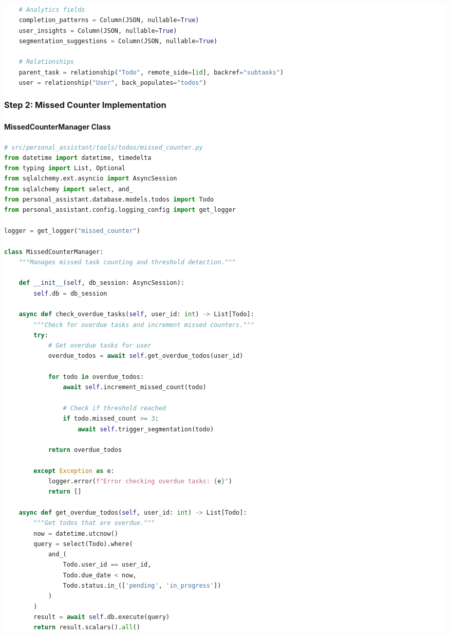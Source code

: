 ```python
    # Analytics fields
    completion_patterns = Column(JSON, nullable=True)
    user_insights = Column(JSON, nullable=True)
    segmentation_suggestions = Column(JSON, nullable=True)

    # Relationships
    parent_task = relationship("Todo", remote_side=[id], backref="subtasks")
    user = relationship("User", back_populates="todos")
```

### **Step 2: Missed Counter Implementation**

#### **MissedCounterManager Class**

```python
# src/personal_assistant/tools/todos/missed_counter.py
from datetime import datetime, timedelta
from typing import List, Optional
from sqlalchemy.ext.asyncio import AsyncSession
from sqlalchemy import select, and_
from personal_assistant.database.models.todos import Todo
from personal_assistant.config.logging_config import get_logger

logger = get_logger("missed_counter")

class MissedCounterManager:
    """Manages missed task counting and threshold detection."""

    def __init__(self, db_session: AsyncSession):
        self.db = db_session

    async def check_overdue_tasks(self, user_id: int) -> List[Todo]:
        """Check for overdue tasks and increment missed counters."""
        try:
            # Get overdue tasks for user
            overdue_todos = await self.get_overdue_todos(user_id)

            for todo in overdue_todos:
                await self.increment_missed_count(todo)

                # Check if threshold reached
                if todo.missed_count >= 3:
                    await self.trigger_segmentation(todo)

            return overdue_todos

        except Exception as e:
            logger.error(f"Error checking overdue tasks: {e}")
            return []

    async def get_overdue_todos(self, user_id: int) -> List[Todo]:
        """Get todos that are overdue."""
        now = datetime.utcnow()
        query = select(Todo).where(
            and_(
                Todo.user_id == user_id,
                Todo.due_date < now,
                Todo.status.in_(['pending', 'in_progress'])
            )
        )
        result = await self.db.execute(query)
        return result.scalars().all()

```